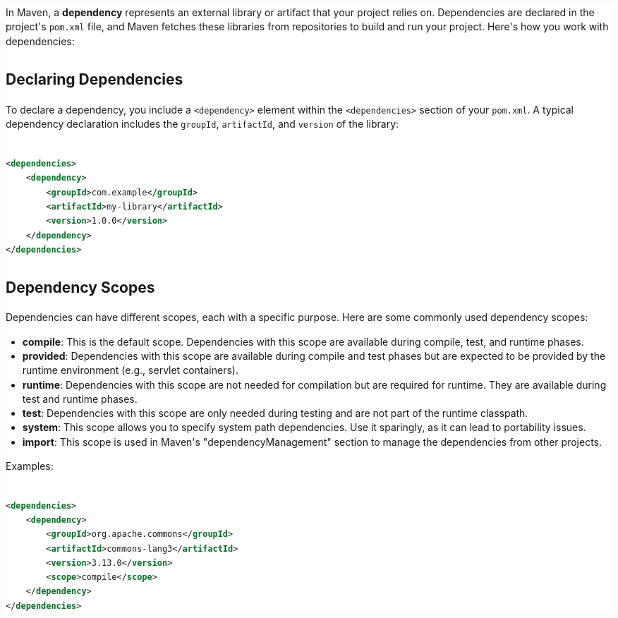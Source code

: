 In Maven, a **dependency** represents an external library or artifact that your project relies on. Dependencies are
declared in the project's `pom.xml` file, and Maven fetches these libraries from repositories to build and run your
project. Here's how you work with dependencies:

## Declaring Dependencies

To declare a dependency, you include a `<dependency>` element within the `<dependencies>` section of your `pom.xml`. A
typical dependency declaration includes the `groupId`, `artifactId`, and `version` of the library:

```xml

<dependencies>
    <dependency>
        <groupId>com.example</groupId>
        <artifactId>my-library</artifactId>
        <version>1.0.0</version>
    </dependency>
</dependencies>
```

## Dependency Scopes

Dependencies can have different scopes, each with a specific purpose. Here are some commonly used dependency scopes:

- **compile**: This is the default scope. Dependencies with this scope are available during compile, test, and runtime
  phases.
- **provided**: Dependencies with this scope are available during compile and test phases but are expected to be
  provided by the runtime environment (e.g., servlet containers).
- **runtime**: Dependencies with this scope are not needed for compilation but are required for runtime. They are
  available during test and runtime phases.
- **test**: Dependencies with this scope are only needed during testing and are not part of the runtime classpath.
- **system**: This scope allows you to specify system path dependencies. Use it sparingly, as it can lead to portability
  issues.
- **import**: This scope is used in Maven's "dependencyManagement" section to manage the dependencies from other
  projects.

Examples:

```xml

<dependencies>
    <dependency>
        <groupId>org.apache.commons</groupId>
        <artifactId>commons-lang3</artifactId>
        <version>3.13.0</version>
        <scope>compile</scope>
    </dependency>
</dependencies>
```
